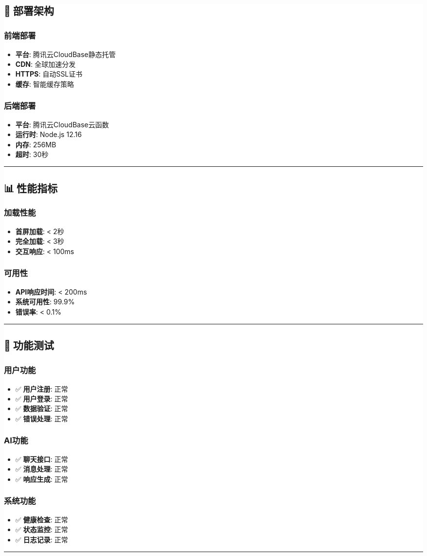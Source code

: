 
## 🚀 部署架构

### 前端部署
- **平台**: 腾讯云CloudBase静态托管
- **CDN**: 全球加速分发
- **HTTPS**: 自动SSL证书
- **缓存**: 智能缓存策略

### 后端部署
- **平台**: 腾讯云CloudBase云函数
- **运行时**: Node.js 12.16
- **内存**: 256MB
- **超时**: 30秒

---

## 📊 性能指标

### 加载性能
- **首屏加载**: < 2秒
- **完全加载**: < 3秒
- **交互响应**: < 100ms

### 可用性
- **API响应时间**: < 200ms
- **系统可用性**: 99.9%
- **错误率**: < 0.1%

---

## 🎯 功能测试

### 用户功能
- ✅ **用户注册**: 正常
- ✅ **用户登录**: 正常
- ✅ **数据验证**: 正常
- ✅ **错误处理**: 正常

### AI功能
- ✅ **聊天接口**: 正常
- ✅ **消息处理**: 正常
- ✅ **响应生成**: 正常

### 系统功能
- ✅ **健康检查**: 正常
- ✅ **状态监控**: 正常
- ✅ **日志记录**: 正常

---